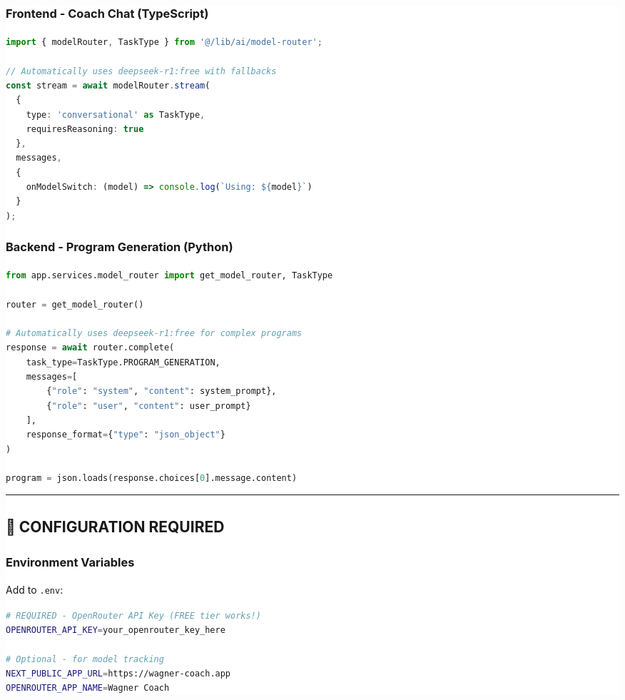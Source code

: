 ### Frontend - Coach Chat (TypeScript)

```typescript
import { modelRouter, TaskType } from '@/lib/ai/model-router';

// Automatically uses deepseek-r1:free with fallbacks
const stream = await modelRouter.stream(
  {
    type: 'conversational' as TaskType,
    requiresReasoning: true
  },
  messages,
  {
    onModelSwitch: (model) => console.log(`Using: ${model}`)
  }
);
```

### Backend - Program Generation (Python)

```python
from app.services.model_router import get_model_router, TaskType

router = get_model_router()

# Automatically uses deepseek-r1:free for complex programs
response = await router.complete(
    task_type=TaskType.PROGRAM_GENERATION,
    messages=[
        {"role": "system", "content": system_prompt},
        {"role": "user", "content": user_prompt}
    ],
    response_format={"type": "json_object"}
)

program = json.loads(response.choices[0].message.content)
```

---

## 🔑 CONFIGURATION REQUIRED

### Environment Variables

Add to `.env`:

```bash
# REQUIRED - OpenRouter API Key (FREE tier works!)
OPENROUTER_API_KEY=your_openrouter_key_here

# Optional - for model tracking
NEXT_PUBLIC_APP_URL=https://wagner-coach.app
OPENROUTER_APP_NAME=Wagner Coach
```
